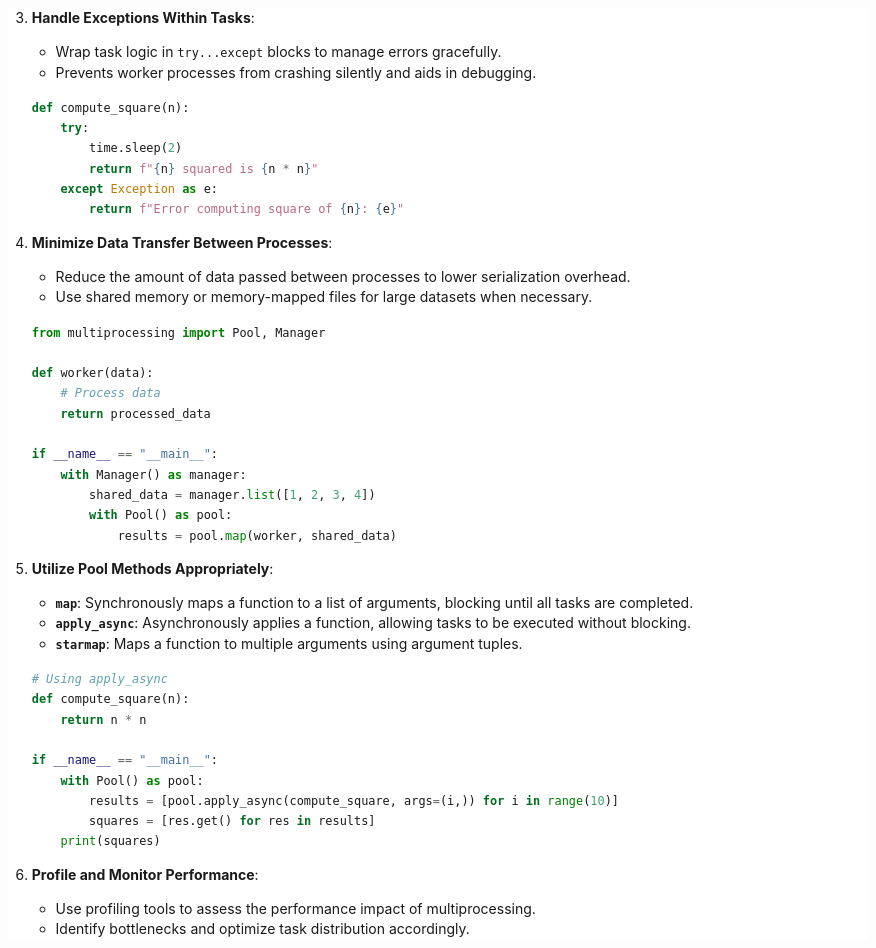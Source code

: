 3. **Handle Exceptions Within Tasks**:
    - Wrap task logic in `try...except` blocks to manage errors gracefully.
    - Prevents worker processes from crashing silently and aids in debugging.

    ```python
    def compute_square(n):
        try:
            time.sleep(2)
            return f"{n} squared is {n * n}"
        except Exception as e:
            return f"Error computing square of {n}: {e}"
    ```

4. **Minimize Data Transfer Between Processes**:
    - Reduce the amount of data passed between processes to lower serialization overhead.
    - Use shared memory or memory-mapped files for large datasets when necessary.

    ```python
    from multiprocessing import Pool, Manager

    def worker(data):
        # Process data
        return processed_data

    if __name__ == "__main__":
        with Manager() as manager:
            shared_data = manager.list([1, 2, 3, 4])
            with Pool() as pool:
                results = pool.map(worker, shared_data)
    ```

5. **Utilize Pool Methods Appropriately**:
    - **`map`**: Synchronously maps a function to a list of arguments, blocking until all tasks are completed.
    - **`apply_async`**: Asynchronously applies a function, allowing tasks to be executed without blocking.
    - **`starmap`**: Maps a function to multiple arguments using argument tuples.

    ```python
    # Using apply_async
    def compute_square(n):
        return n * n

    if __name__ == "__main__":
        with Pool() as pool:
            results = [pool.apply_async(compute_square, args=(i,)) for i in range(10)]
            squares = [res.get() for res in results]
        print(squares)
    ```

6. **Profile and Monitor Performance**:
    - Use profiling tools to assess the performance impact of multiprocessing.
    - Identify bottlenecks and optimize task distribution accordingly.
